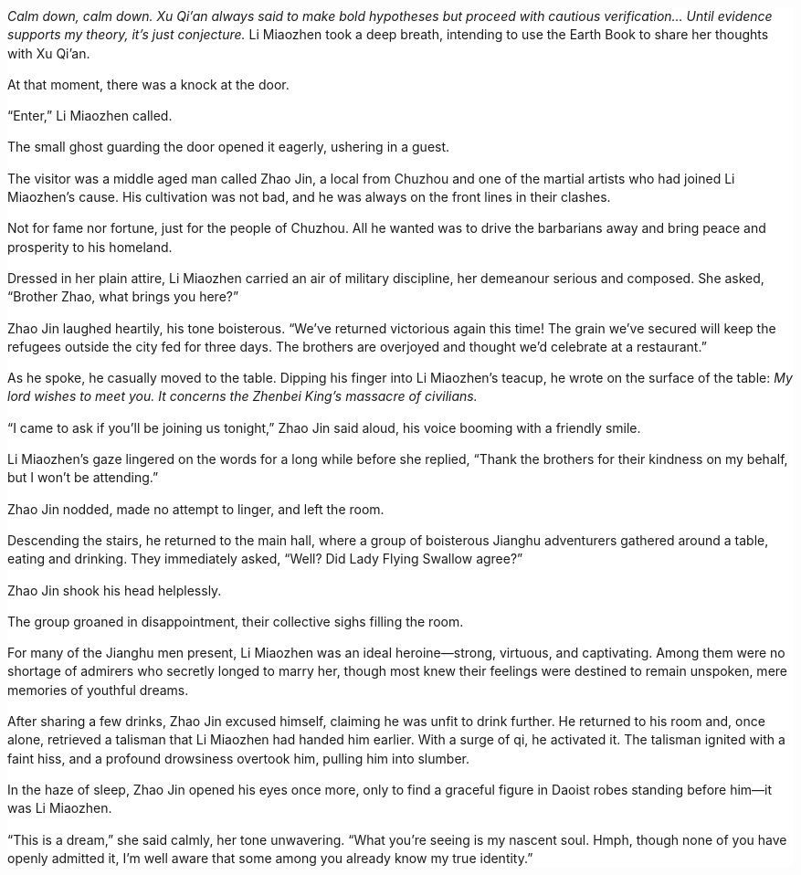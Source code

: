 *Calm down, calm down. Xu Qi’an always said to make bold hypotheses but proceed with cautious verification… Until evidence supports my theory, it’s just conjecture.* Li Miaozhen took a deep breath, intending to use the Earth Book to share her thoughts with Xu Qi’an.

At that moment, there was a knock at the door.

“Enter,” Li Miaozhen called.

The small ghost guarding the door opened it eagerly, ushering in a guest.

The visitor was a middle aged man called Zhao Jin, a local from Chuzhou and one of the martial artists who had joined Li Miaozhen’s cause. His cultivation was not bad, and he was always on the front lines in their clashes.

Not for fame nor fortune, just for the people of Chuzhou. All he wanted was to drive the barbarians away and bring peace and prosperity to his homeland.

Dressed in her plain attire, Li Miaozhen carried an air of military discipline, her demeanour serious and composed. She asked, “Brother Zhao, what brings you here?”

Zhao Jin laughed heartily, his tone boisterous. “We’ve returned victorious again this time! The grain we’ve secured will keep the refugees outside the city fed for three days. The brothers are overjoyed and thought we’d celebrate at a restaurant.”

As he spoke, he casually moved to the table. Dipping his finger into Li Miaozhen’s teacup, he wrote on the surface of the table: _My lord wishes to meet you. It concerns the Zhenbei King’s massacre of civilians._

“I came to ask if you’ll be joining us tonight,” Zhao Jin said aloud, his voice booming with a friendly smile.

Li Miaozhen’s gaze lingered on the words for a long while before she replied, “Thank the brothers for their kindness on my behalf, but I won’t be attending.”

Zhao Jin nodded, made no attempt to linger, and left the room.

Descending the stairs, he returned to the main hall, where a group of boisterous Jianghu adventurers gathered around a table, eating and drinking. They immediately asked, “Well? Did Lady Flying Swallow agree?”

Zhao Jin shook his head helplessly.

The group groaned in disappointment, their collective sighs filling the room.

For many of the Jianghu men present, Li Miaozhen was an ideal heroine—strong, virtuous, and captivating. Among them were no shortage of admirers who secretly longed to marry her, though most knew their feelings were destined to remain unspoken, mere memories of youthful dreams.

After sharing a few drinks, Zhao Jin excused himself, claiming he was unfit to drink further. He returned to his room and, once alone, retrieved a talisman that Li Miaozhen had handed him earlier. With a surge of qi, he activated it. The talisman ignited with a faint hiss, and a profound drowsiness overtook him, pulling him into slumber.

In the haze of sleep, Zhao Jin opened his eyes once more, only to find a graceful figure in Daoist robes standing before him—it was Li Miaozhen.

“This is a dream,” she said calmly, her tone unwavering. “What you’re seeing is my nascent soul. Hmph, though none of you have openly admitted it, I’m well aware that some among you already know my true identity.”
